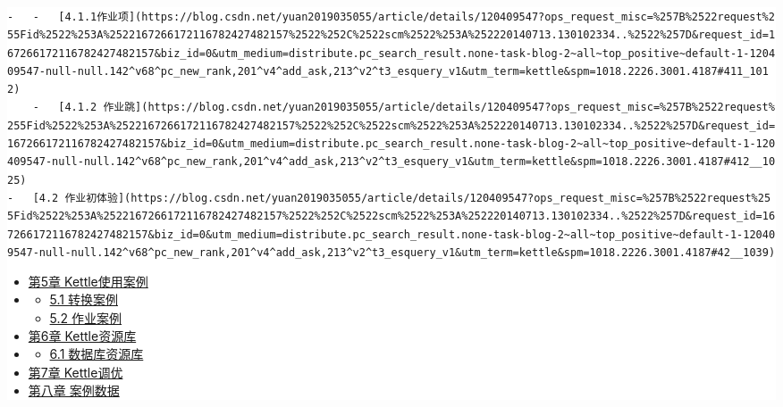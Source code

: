     -   -   [4.1.1作业项](https://blog.csdn.net/yuan2019035055/article/details/120409547?ops_request_misc=%257B%2522request%255Fid%2522%253A%2522167266172116782427482157%2522%252C%2522scm%2522%253A%252220140713.130102334..%2522%257D&request_id=167266172116782427482157&biz_id=0&utm_medium=distribute.pc_search_result.none-task-blog-2~all~top_positive~default-1-120409547-null-null.142^v68^pc_new_rank,201^v4^add_ask,213^v2^t3_esquery_v1&utm_term=kettle&spm=1018.2226.3001.4187#411_1012)
        -   [4.1.2 作业跳](https://blog.csdn.net/yuan2019035055/article/details/120409547?ops_request_misc=%257B%2522request%255Fid%2522%253A%2522167266172116782427482157%2522%252C%2522scm%2522%253A%252220140713.130102334..%2522%257D&request_id=167266172116782427482157&biz_id=0&utm_medium=distribute.pc_search_result.none-task-blog-2~all~top_positive~default-1-120409547-null-null.142^v68^pc_new_rank,201^v4^add_ask,213^v2^t3_esquery_v1&utm_term=kettle&spm=1018.2226.3001.4187#412__1025)
    -   [4.2 作业初体验](https://blog.csdn.net/yuan2019035055/article/details/120409547?ops_request_misc=%257B%2522request%255Fid%2522%253A%2522167266172116782427482157%2522%252C%2522scm%2522%253A%252220140713.130102334..%2522%257D&request_id=167266172116782427482157&biz_id=0&utm_medium=distribute.pc_search_result.none-task-blog-2~all~top_positive~default-1-120409547-null-null.142^v68^pc_new_rank,201^v4^add_ask,213^v2^t3_esquery_v1&utm_term=kettle&spm=1018.2226.3001.4187#42__1039)
-   [第5章 Kettle使用案例](https://blog.csdn.net/yuan2019035055/article/details/120409547?ops_request_misc=%257B%2522request%255Fid%2522%253A%2522167266172116782427482157%2522%252C%2522scm%2522%253A%252220140713.130102334..%2522%257D&request_id=167266172116782427482157&biz_id=0&utm_medium=distribute.pc_search_result.none-task-blog-2~all~top_positive~default-1-120409547-null-null.142^v68^pc_new_rank,201^v4^add_ask,213^v2^t3_esquery_v1&utm_term=kettle&spm=1018.2226.3001.4187#5_Kettle_1058)
-   -   [5.1 转换案例](https://blog.csdn.net/yuan2019035055/article/details/120409547?ops_request_misc=%257B%2522request%255Fid%2522%253A%2522167266172116782427482157%2522%252C%2522scm%2522%253A%252220140713.130102334..%2522%257D&request_id=167266172116782427482157&biz_id=0&utm_medium=distribute.pc_search_result.none-task-blog-2~all~top_positive~default-1-120409547-null-null.142^v68^pc_new_rank,201^v4^add_ask,213^v2^t3_esquery_v1&utm_term=kettle&spm=1018.2226.3001.4187#51__1059)
    -   [5.2 作业案例](https://blog.csdn.net/yuan2019035055/article/details/120409547?ops_request_misc=%257B%2522request%255Fid%2522%253A%2522167266172116782427482157%2522%252C%2522scm%2522%253A%252220140713.130102334..%2522%257D&request_id=167266172116782427482157&biz_id=0&utm_medium=distribute.pc_search_result.none-task-blog-2~all~top_positive~default-1-120409547-null-null.142^v68^pc_new_rank,201^v4^add_ask,213^v2^t3_esquery_v1&utm_term=kettle&spm=1018.2226.3001.4187#52__1089)
-   [第6章 Kettle资源库](https://blog.csdn.net/yuan2019035055/article/details/120409547?ops_request_misc=%257B%2522request%255Fid%2522%253A%2522167266172116782427482157%2522%252C%2522scm%2522%253A%252220140713.130102334..%2522%257D&request_id=167266172116782427482157&biz_id=0&utm_medium=distribute.pc_search_result.none-task-blog-2~all~top_positive~default-1-120409547-null-null.142^v68^pc_new_rank,201^v4^add_ask,213^v2^t3_esquery_v1&utm_term=kettle&spm=1018.2226.3001.4187#6_Kettle_1108)
-   -   [6.1 数据库资源库](https://blog.csdn.net/yuan2019035055/article/details/120409547?ops_request_misc=%257B%2522request%255Fid%2522%253A%2522167266172116782427482157%2522%252C%2522scm%2522%253A%252220140713.130102334..%2522%257D&request_id=167266172116782427482157&biz_id=0&utm_medium=distribute.pc_search_result.none-task-blog-2~all~top_positive~default-1-120409547-null-null.142^v68^pc_new_rank,201^v4^add_ask,213^v2^t3_esquery_v1&utm_term=kettle&spm=1018.2226.3001.4187#61__1109)
-   [第7章 Kettle调优](https://blog.csdn.net/yuan2019035055/article/details/120409547?ops_request_misc=%257B%2522request%255Fid%2522%253A%2522167266172116782427482157%2522%252C%2522scm%2522%253A%252220140713.130102334..%2522%257D&request_id=167266172116782427482157&biz_id=0&utm_medium=distribute.pc_search_result.none-task-blog-2~all~top_positive~default-1-120409547-null-null.142^v68^pc_new_rank,201^v4^add_ask,213^v2^t3_esquery_v1&utm_term=kettle&spm=1018.2226.3001.4187#7_Kettle_1134)
-   [第八章 案例数据](https://blog.csdn.net/yuan2019035055/article/details/120409547?ops_request_misc=%257B%2522request%255Fid%2522%253A%2522167266172116782427482157%2522%252C%2522scm%2522%253A%252220140713.130102334..%2522%257D&request_id=167266172116782427482157&biz_id=0&utm_medium=distribute.pc_search_result.none-task-blog-2~all~top_positive~default-1-120409547-null-null.142^v68^pc_new_rank,201^v4^add_ask,213^v2^t3_esquery_v1&utm_term=kettle&spm=1018.2226.3001.4187#__1169)
